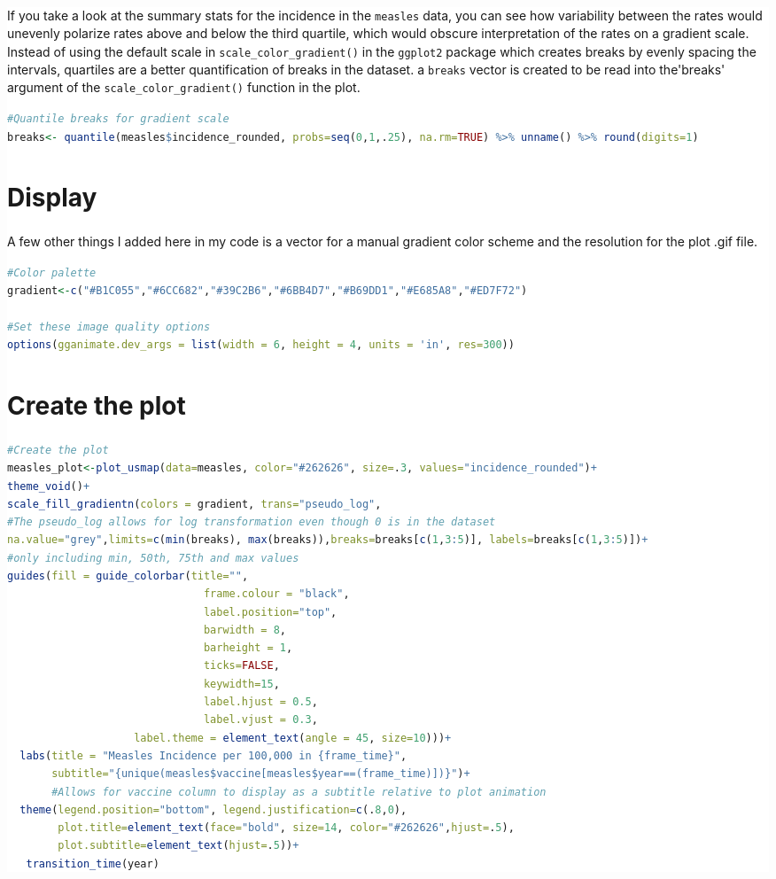 If you take a look at the summary stats for the incidence in the `measles` data, you can see how variability between the rates would unevenly polarize rates above and below the third quartile, which would obscure interpretation of the rates on a gradient scale. Instead of using the default scale in `scale_color_gradient()` in the `ggplot2` package which creates breaks by evenly spacing the intervals, quartiles are a better quantification of breaks in the dataset. a `breaks` vector is created to be read into the'breaks' argument of the `scale_color_gradient()` function in the plot. 


```r
#Quantile breaks for gradient scale
breaks<- quantile(measles$incidence_rounded, probs=seq(0,1,.25), na.rm=TRUE) %>% unname() %>% round(digits=1)
```

# Display

A few other things I added here in my code is a vector for a manual gradient color scheme and the resolution for the plot .gif file. 

```r
#Color palette
gradient<-c("#B1C055","#6CC682","#39C2B6","#6BB4D7","#B69DD1","#E685A8","#ED7F72")

#Set these image quality options 
options(gganimate.dev_args = list(width = 6, height = 4, units = 'in', res=300))
```


# Create the plot

```r
#Create the plot
measles_plot<-plot_usmap(data=measles, color="#262626", size=.3, values="incidence_rounded")+
theme_void()+
scale_fill_gradientn(colors = gradient, trans="pseudo_log", 
#The pseudo_log allows for log transformation even though 0 is in the dataset
na.value="grey",limits=c(min(breaks), max(breaks)),breaks=breaks[c(1,3:5)], labels=breaks[c(1,3:5)])+
#only including min, 50th, 75th and max values  
guides(fill = guide_colorbar(title="",
                               frame.colour = "black",
                               label.position="top",
                               barwidth = 8,
                               barheight = 1, 
                               ticks=FALSE,
                               keywidth=15,
                               label.hjust = 0.5,
                               label.vjust = 0.3,
                    label.theme = element_text(angle = 45, size=10)))+
  labs(title = "Measles Incidence per 100,000 in {frame_time}",
       subtitle="{unique(measles$vaccine[measles$year==(frame_time)])}")+ 
       #Allows for vaccine column to display as a subtitle relative to plot animation
  theme(legend.position="bottom", legend.justification=c(.8,0),
        plot.title=element_text(face="bold", size=14, color="#262626",hjust=.5),
        plot.subtitle=element_text(hjust=.5))+
   transition_time(year)
```
